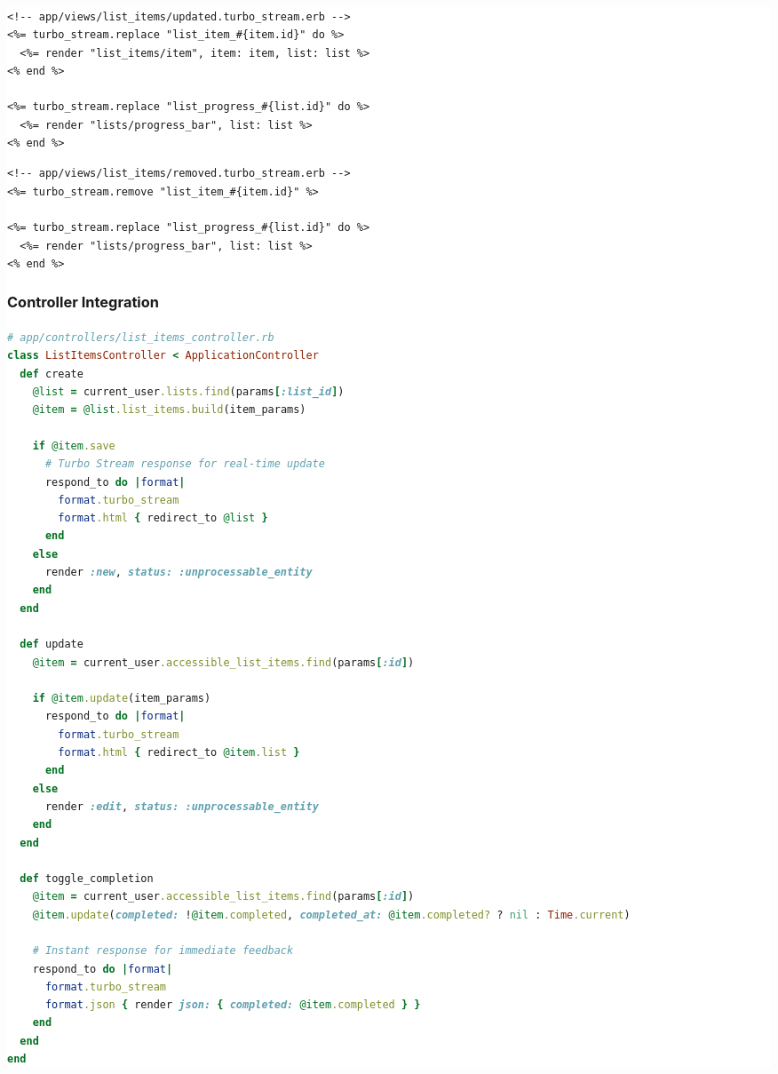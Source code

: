 ```erb
<!-- app/views/list_items/updated.turbo_stream.erb -->
<%= turbo_stream.replace "list_item_#{item.id}" do %>
  <%= render "list_items/item", item: item, list: list %>
<% end %>

<%= turbo_stream.replace "list_progress_#{list.id}" do %>
  <%= render "lists/progress_bar", list: list %>
<% end %>
```

```erb
<!-- app/views/list_items/removed.turbo_stream.erb -->
<%= turbo_stream.remove "list_item_#{item.id}" %>

<%= turbo_stream.replace "list_progress_#{list.id}" do %>
  <%= render "lists/progress_bar", list: list %>
<% end %>
```

### Controller Integration

```ruby
# app/controllers/list_items_controller.rb
class ListItemsController < ApplicationController
  def create
    @list = current_user.lists.find(params[:list_id])
    @item = @list.list_items.build(item_params)
    
    if @item.save
      # Turbo Stream response for real-time update
      respond_to do |format|
        format.turbo_stream
        format.html { redirect_to @list }
      end
    else
      render :new, status: :unprocessable_entity
    end
  end

  def update
    @item = current_user.accessible_list_items.find(params[:id])
    
    if @item.update(item_params)
      respond_to do |format|
        format.turbo_stream
        format.html { redirect_to @item.list }
      end
    else
      render :edit, status: :unprocessable_entity
    end
  end

  def toggle_completion
    @item = current_user.accessible_list_items.find(params[:id])
    @item.update(completed: !@item.completed, completed_at: @item.completed? ? nil : Time.current)
    
    # Instant response for immediate feedback
    respond_to do |format|
      format.turbo_stream
      format.json { render json: { completed: @item.completed } }
    end
  end
end
```
